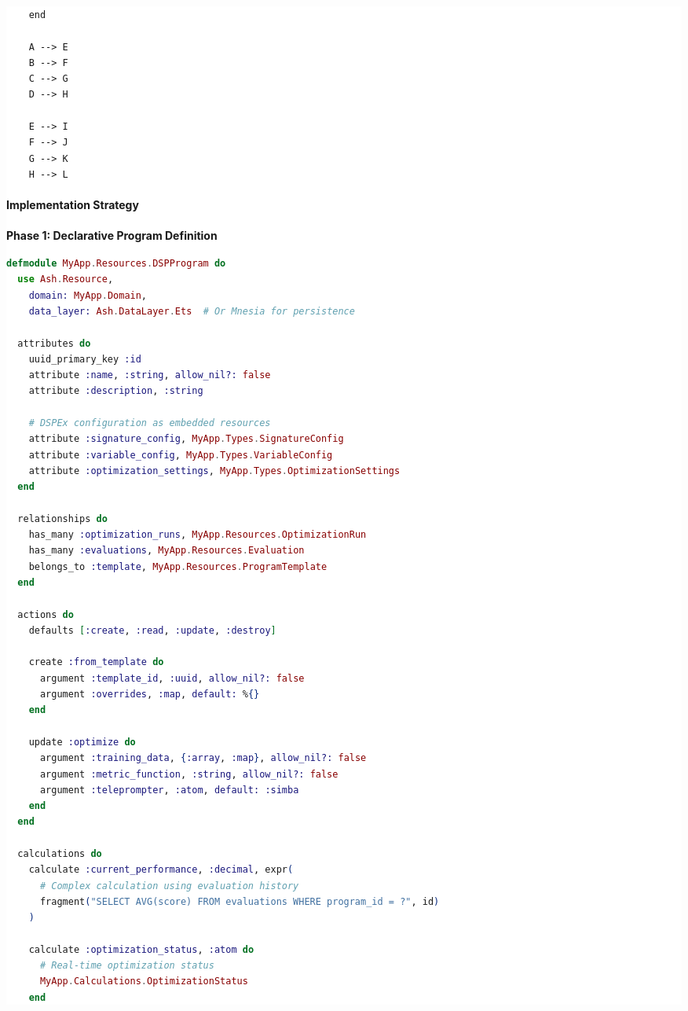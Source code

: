 ```mermaid
    end
    
    A --> E
    B --> F
    C --> G
    D --> H
    
    E --> I
    F --> J
    G --> K
    H --> L
```

#### Implementation Strategy

**Phase 1: Declarative Program Definition**
```elixir
defmodule MyApp.Resources.DSPProgram do
  use Ash.Resource,
    domain: MyApp.Domain,
    data_layer: Ash.DataLayer.Ets  # Or Mnesia for persistence

  attributes do
    uuid_primary_key :id
    attribute :name, :string, allow_nil?: false
    attribute :description, :string
    
    # DSPEx configuration as embedded resources
    attribute :signature_config, MyApp.Types.SignatureConfig
    attribute :variable_config, MyApp.Types.VariableConfig
    attribute :optimization_settings, MyApp.Types.OptimizationSettings
  end

  relationships do
    has_many :optimization_runs, MyApp.Resources.OptimizationRun
    has_many :evaluations, MyApp.Resources.Evaluation
    belongs_to :template, MyApp.Resources.ProgramTemplate
  end

  actions do
    defaults [:create, :read, :update, :destroy]
    
    create :from_template do
      argument :template_id, :uuid, allow_nil?: false
      argument :overrides, :map, default: %{}
    end
    
    update :optimize do
      argument :training_data, {:array, :map}, allow_nil?: false
      argument :metric_function, :string, allow_nil?: false
      argument :teleprompter, :atom, default: :simba
    end
  end

  calculations do
    calculate :current_performance, :decimal, expr(
      # Complex calculation using evaluation history
      fragment("SELECT AVG(score) FROM evaluations WHERE program_id = ?", id)
    )
    
    calculate :optimization_status, :atom do
      # Real-time optimization status
      MyApp.Calculations.OptimizationStatus
    end
```